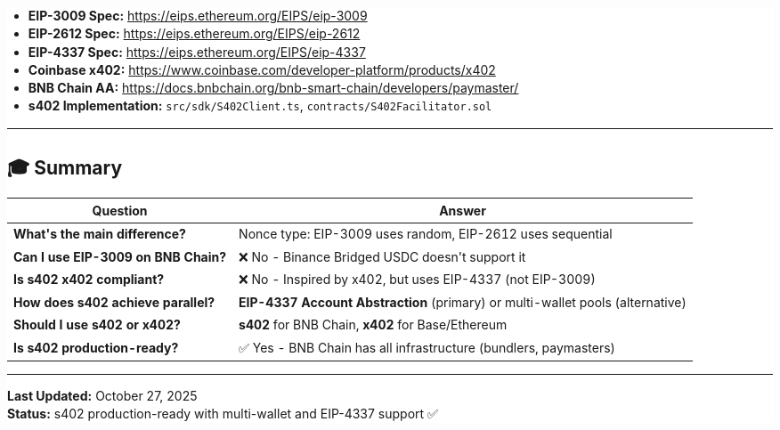 - **EIP-3009 Spec:** https://eips.ethereum.org/EIPS/eip-3009
- **EIP-2612 Spec:** https://eips.ethereum.org/EIPS/eip-2612
- **EIP-4337 Spec:** https://eips.ethereum.org/EIPS/eip-4337
- **Coinbase x402:** https://www.coinbase.com/developer-platform/products/x402
- **BNB Chain AA:** https://docs.bnbchain.org/bnb-smart-chain/developers/paymaster/
- **s402 Implementation:** `src/sdk/S402Client.ts`, `contracts/S402Facilitator.sol`

---

## 🎓 Summary

| Question | Answer |
|----------|--------|
| **What's the main difference?** | Nonce type: EIP-3009 uses random, EIP-2612 uses sequential |
| **Can I use EIP-3009 on BNB Chain?** | ❌ No - Binance Bridged USDC doesn't support it |
| **Is s402 x402 compliant?** | ❌ No - Inspired by x402, but uses EIP-4337 (not EIP-3009) |
| **How does s402 achieve parallel?** | **EIP-4337 Account Abstraction** (primary) or multi-wallet pools (alternative) |
| **Should I use s402 or x402?** | **s402** for BNB Chain, **x402** for Base/Ethereum |
| **Is s402 production-ready?** | ✅ Yes - BNB Chain has all infrastructure (bundlers, paymasters) |

---

**Last Updated:** October 27, 2025  
**Status:** s402 production-ready with multi-wallet and EIP-4337 support ✅
